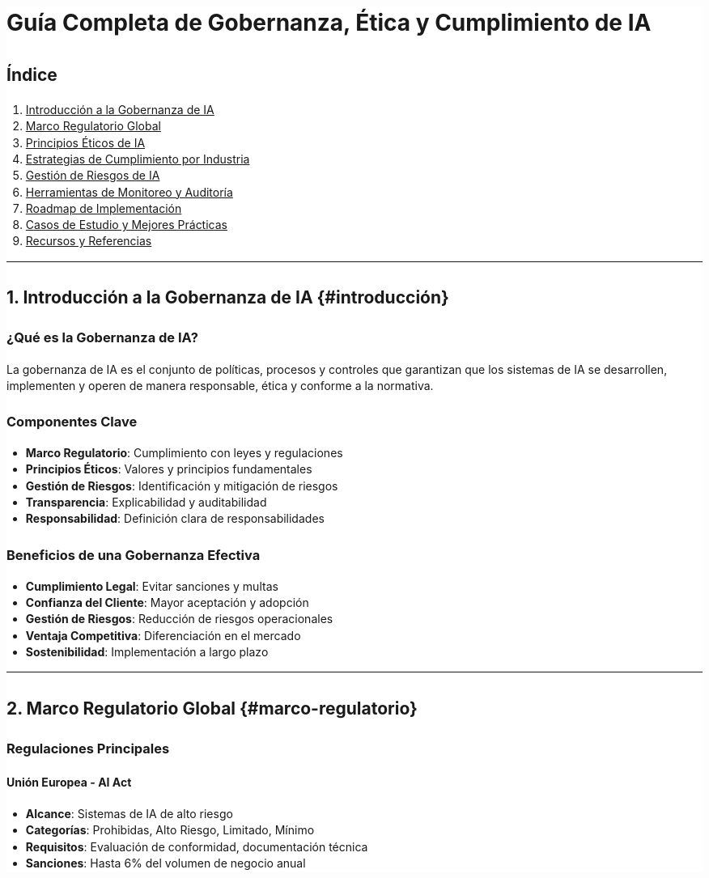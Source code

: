 # Guía Completa de Gobernanza, Ética y Cumplimiento de IA

## Índice
1. [Introducción a la Gobernanza de IA](#introducción)
2. [Marco Regulatorio Global](#marco-regulatorio)
3. [Principios Éticos de IA](#principios-éticos)
4. [Estrategias de Cumplimiento por Industria](#cumplimiento-por-industria)
5. [Gestión de Riesgos de IA](#gestión-riesgos)
6. [Herramientas de Monitoreo y Auditoría](#herramientas-monitoreo)
7. [Roadmap de Implementación](#roadmap-implementación)
8. [Casos de Estudio y Mejores Prácticas](#casos-estudio)
9. [Recursos y Referencias](#recursos)

---

## 1. Introducción a la Gobernanza de IA {#introducción}

### ¿Qué es la Gobernanza de IA?
La gobernanza de IA es el conjunto de políticas, procesos y controles que garantizan que los sistemas de IA se desarrollen, implementen y operen de manera responsable, ética y conforme a la normativa.

### Componentes Clave
- **Marco Regulatorio**: Cumplimiento con leyes y regulaciones
- **Principios Éticos**: Valores y principios fundamentales
- **Gestión de Riesgos**: Identificación y mitigación de riesgos
- **Transparencia**: Explicabilidad y auditabilidad
- **Responsabilidad**: Definición clara de responsabilidades

### Beneficios de una Gobernanza Efectiva
- **Cumplimiento Legal**: Evitar sanciones y multas
- **Confianza del Cliente**: Mayor aceptación y adopción
- **Gestión de Riesgos**: Reducción de riesgos operacionales
- **Ventaja Competitiva**: Diferenciación en el mercado
- **Sostenibilidad**: Implementación a largo plazo

---

## 2. Marco Regulatorio Global {#marco-regulatorio}

### Regulaciones Principales

#### Unión Europea - AI Act
- **Alcance**: Sistemas de IA de alto riesgo
- **Categorías**: Prohibidas, Alto Riesgo, Limitado, Mínimo
- **Requisitos**: Evaluación de conformidad, documentación técnica
- **Sanciones**: Hasta 6% del volumen de negocio anual
